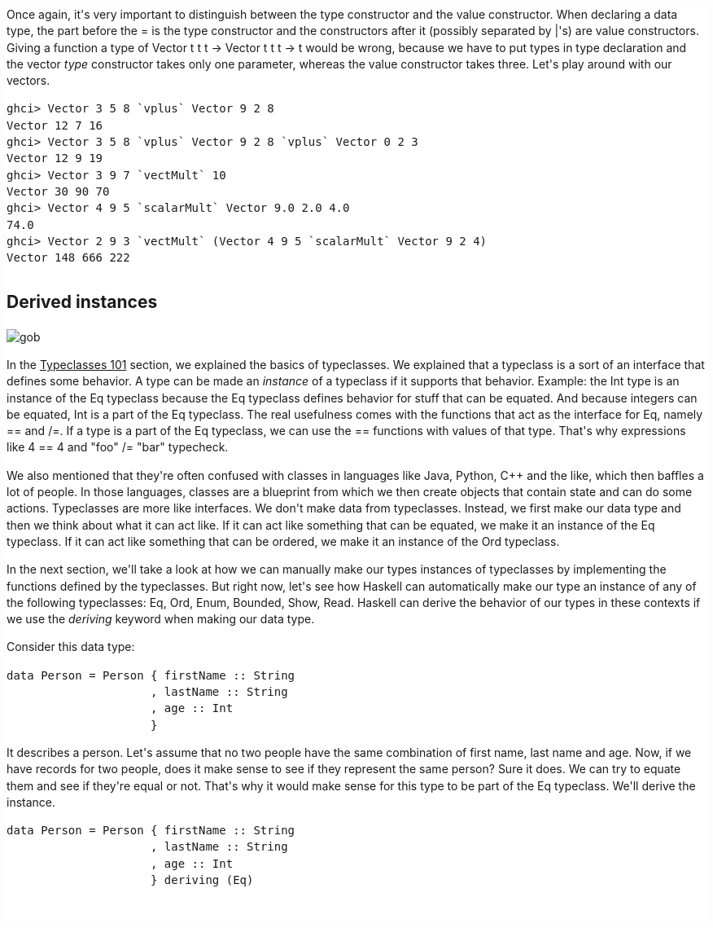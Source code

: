 <p>Once again, it's very important to distinguish between the type constructor and the value constructor. When declaring a data type, the part before the <span class="fixed">=</span> is the type constructor and the constructors after it (possibly separated by <span class="fixed">|</span>'s) are value constructors. Giving a function a type of <span class="fixed">Vector t t t -&gt; Vector t t t -&gt; t</span> would be wrong, because we have to put types in type declaration and the vector <em>type</em> constructor takes only one parameter, whereas the value constructor takes three. Let's play around with our vectors.</p>
<pre name="code" class="haskell:hs">
ghci&gt; Vector 3 5 8 `vplus` Vector 9 2 8
Vector 12 7 16
ghci&gt; Vector 3 5 8 `vplus` Vector 9 2 8 `vplus` Vector 0 2 3
Vector 12 9 19
ghci&gt; Vector 3 9 7 `vectMult` 10
Vector 30 90 70
ghci&gt; Vector 4 9 5 `scalarMult` Vector 9.0 2.0 4.0
74.0
ghci&gt; Vector 2 9 3 `vectMult` (Vector 4 9 5 `scalarMult` Vector 9 2 4)
Vector 148 666 222
</pre>
<a name="derived-instances"></a><h2>Derived instances</h2>
<img src="http://s3.amazonaws.com/lyah/gob.png" alt="gob" class="right" width="112" height="350">
<p>In the <a href="../types-and-typeclasses/index.html#typeclasses-101">Typeclasses 101</a> section, we explained the basics of typeclasses. We explained that a typeclass is a sort of an interface that defines some behavior. A type can be made an <em>instance</em> of a typeclass if it supports that behavior. Example: the <span class="fixed">Int</span> type is an instance of the <span class="fixed">Eq</span> typeclass because the <span class="fixed">Eq</span> typeclass defines behavior for stuff that can be equated. And because integers can be equated, <span class="fixed">Int</span> is a part of the <span class="fixed">Eq</span> typeclass. The real usefulness comes with the functions that act as the interface for <span class="fixed">Eq</span>, namely <span class="fixed">==</span> and <span class="fixed">/=</span>. If a type is a part of the <span class="fixed">Eq</span> typeclass, we can use the <span class="fixed">==</span> functions with values of that type. That's why expressions like <span class="fixed">4 == 4</span> and <span class="fixed">"foo" /= "bar"</span> typecheck.</p>
<p>We also mentioned that they're often confused with classes in languages like Java, Python, C++ and the like, which then baffles a lot of people. In those languages, classes are a blueprint from which we then create objects that contain state and can do some actions. Typeclasses are more like interfaces. We don't make data from typeclasses. Instead, we first make our data type and then we think about what it can act like. If it can act like something that can be equated, we make it an instance of the <span class="fixed">Eq</span> typeclass. If it can act like something that can be ordered, we make it an instance of the <span class="fixed">Ord</span> typeclass.</p>
<p>In the next section, we'll take a look at how we can manually make our types instances of typeclasses by implementing the functions defined by the typeclasses. But right now, let's see how Haskell can automatically make our type an instance of any of the following typeclasses: <span class="fixed">Eq</span>, <span class="fixed">Ord</span>, <span class="fixed">Enum</span>, <span class="fixed">Bounded</span>, <span class="fixed">Show</span>, <span class="fixed">Read</span>. Haskell can derive the behavior of our types in these contexts if we use the <i>deriving</i> keyword when making our data type.</p>
<p>Consider this data type:</p>
<pre name="code" class="haskell:hs">
data Person = Person { firstName :: String
                     , lastName :: String
                     , age :: Int
                     }
</pre>
<p>It describes a person. Let's assume that no two people have the same combination of first name, last name and age. Now, if we have records for two people, does it make sense to see if they represent the same person? Sure it does. We can try to equate them and see if they're equal or not. That's why it would make sense for this type to be part of the <span class="fixed">Eq</span> typeclass. We'll derive the instance.</p>
<pre name="code" class="haskell:hs">
data Person = Person { firstName :: String
                     , lastName :: String
                     , age :: Int
                     } deriving (Eq)